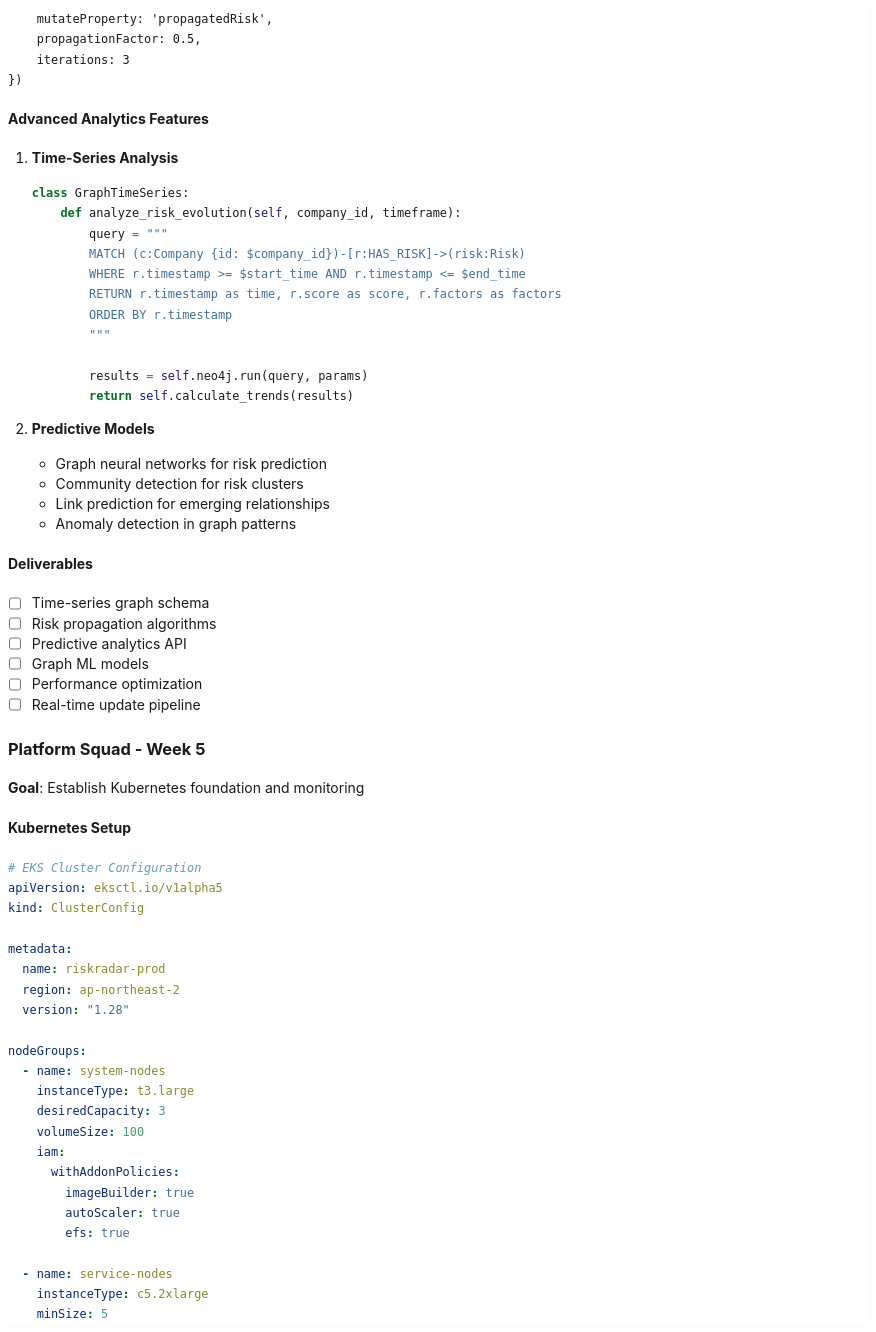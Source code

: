 ```cypher
    mutateProperty: 'propagatedRisk',
    propagationFactor: 0.5,
    iterations: 3
})
```

#### Advanced Analytics Features
1. **Time-Series Analysis**
   ```python
   class GraphTimeSeries:
       def analyze_risk_evolution(self, company_id, timeframe):
           query = """
           MATCH (c:Company {id: $company_id})-[r:HAS_RISK]->(risk:Risk)
           WHERE r.timestamp >= $start_time AND r.timestamp <= $end_time
           RETURN r.timestamp as time, r.score as score, r.factors as factors
           ORDER BY r.timestamp
           """
           
           results = self.neo4j.run(query, params)
           return self.calculate_trends(results)
   ```

2. **Predictive Models**
   - Graph neural networks for risk prediction
   - Community detection for risk clusters
   - Link prediction for emerging relationships
   - Anomaly detection in graph patterns

#### Deliverables
- [ ] Time-series graph schema
- [ ] Risk propagation algorithms
- [ ] Predictive analytics API
- [ ] Graph ML models
- [ ] Performance optimization
- [ ] Real-time update pipeline

### Platform Squad - Week 5
**Goal**: Establish Kubernetes foundation and monitoring

#### Kubernetes Setup
```yaml
# EKS Cluster Configuration
apiVersion: eksctl.io/v1alpha5
kind: ClusterConfig

metadata:
  name: riskradar-prod
  region: ap-northeast-2
  version: "1.28"

nodeGroups:
  - name: system-nodes
    instanceType: t3.large
    desiredCapacity: 3
    volumeSize: 100
    iam:
      withAddonPolicies:
        imageBuilder: true
        autoScaler: true
        efs: true
        
  - name: service-nodes
    instanceType: c5.2xlarge
    minSize: 5
```